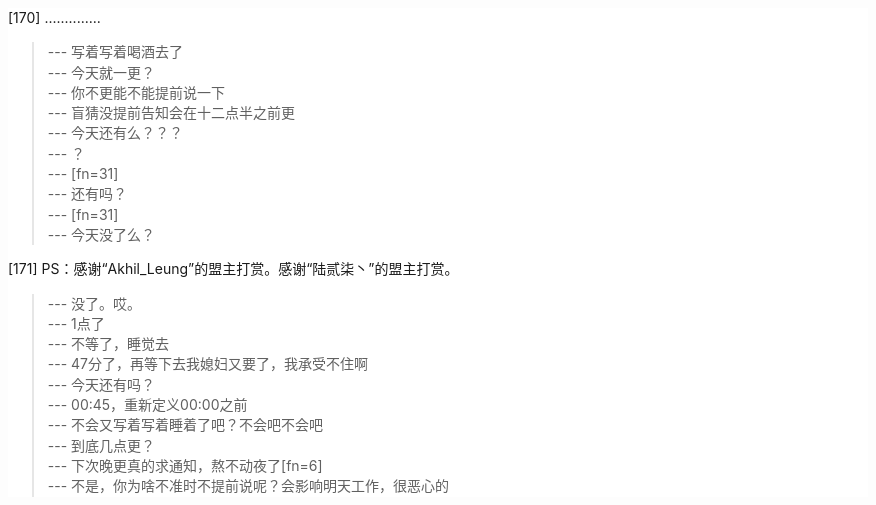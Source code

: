 [170] ..............
>--- 写着写着喝酒去了<br>
>--- 今天就一更？<br>
>--- 你不更能不能提前说一下<br>
>--- 盲猜没提前告知会在十二点半之前更<br>
>--- 今天还有么？？？<br>
>--- ？<br>
>--- [fn=31]<br>
>--- 还有吗？<br>
>--- [fn=31]<br>
>--- 今天没了么？<br>

[171] PS：感谢“Akhil_Leung”的盟主打赏。感谢“陆贰柒丶”的盟主打赏。
>--- 没了。哎。<br>
>--- 1点了<br>
>--- 不等了，睡觉去<br>
>--- 47分了，再等下去我媳妇又要了，我承受不住啊<br>
>--- 今天还有吗？<br>
>--- 00:45，重新定义00:00之前<br>
>--- 不会又写着写着睡着了吧？不会吧不会吧<br>
>--- 到底几点更？<br>
>--- 下次晚更真的求通知，熬不动夜了[fn=6]<br>
>--- 不是，你为啥不准时不提前说呢？会影响明天工作，很恶心的<br>
